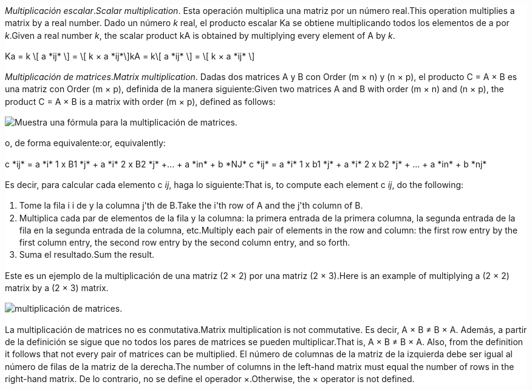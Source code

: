 <span data-ttu-id="6e39f-134">*Multiplicación escalar*.</span><span class="sxs-lookup"><span data-stu-id="6e39f-134">*Scalar multiplication*.</span></span> <span data-ttu-id="6e39f-135">Esta operación multiplica una matriz por un número real.</span><span class="sxs-lookup"><span data-stu-id="6e39f-135">This operation multiplies a matrix by a real number.</span></span> <span data-ttu-id="6e39f-136">Dado un número *k* real, el producto escalar Ka se obtiene multiplicando todos los elementos de a por *k*.</span><span class="sxs-lookup"><span data-stu-id="6e39f-136">Given a real number *k*, the scalar product kA is obtained by multiplying every element of A by *k*.</span></span>

<dl> <span data-ttu-id="6e39f-137">Ka = k \[ a *ij* \]  =  \[ k × a *ij*\]</span><span class="sxs-lookup"><span data-stu-id="6e39f-137">kA = k\[ a *ij* \] = \[ k × a *ij* \]</span></span>
</dl>

<span data-ttu-id="6e39f-138">*Multiplicación de matrices*.</span><span class="sxs-lookup"><span data-stu-id="6e39f-138">*Matrix multiplication*.</span></span> <span data-ttu-id="6e39f-139">Dadas dos matrices A y B con Order (m × n) y (n × p), el producto C = A × B es una matriz con Order (m × p), definida de la manera siguiente:</span><span class="sxs-lookup"><span data-stu-id="6e39f-139">Given two matrices A and B with order (m × n) and (n × p), the product C = A × B is a matrix with order (m × p), defined as follows:</span></span>

![Muestra una fórmula para la multiplicación de matrices.](images/matrix02.png)

<span data-ttu-id="6e39f-141">o, de forma equivalente:</span><span class="sxs-lookup"><span data-stu-id="6e39f-141">or, equivalently:</span></span>

<dl> <span data-ttu-id="6e39f-142">c *ij* = a *i* 1 x B1 *j* + a *i* 2 x B2 *j* +... + a *in* + b *NJ*  
</span><span class="sxs-lookup"><span data-stu-id="6e39f-142">c *ij* = a *i* 1 x b1 *j* + a *i* 2 x b2 *j* + ... + a *in* + b *nj*  
</span></span></dl>

<span data-ttu-id="6e39f-143">Es decir, para calcular cada elemento c *ij*, haga lo siguiente:</span><span class="sxs-lookup"><span data-stu-id="6e39f-143">That is, to compute each element c *ij*, do the following:</span></span>

1.  <span data-ttu-id="6e39f-144">Tome la fila i i de y la columna j'th de B.</span><span class="sxs-lookup"><span data-stu-id="6e39f-144">Take the i'th row of A and the j'th column of B.</span></span>
2.  <span data-ttu-id="6e39f-145">Multiplica cada par de elementos de la fila y la columna: la primera entrada de la primera columna, la segunda entrada de la fila en la segunda entrada de la columna, etc.</span><span class="sxs-lookup"><span data-stu-id="6e39f-145">Multiply each pair of elements in the row and column: the first row entry by the first column entry, the second row entry by the second column entry, and so forth.</span></span>
3.  <span data-ttu-id="6e39f-146">Suma el resultado.</span><span class="sxs-lookup"><span data-stu-id="6e39f-146">Sum the result.</span></span>

<span data-ttu-id="6e39f-147">Este es un ejemplo de la multiplicación de una matriz (2 × 2) por una matriz (2 × 3).</span><span class="sxs-lookup"><span data-stu-id="6e39f-147">Here is an example of multiplying a (2 × 2) matrix by a (2 × 3) matrix.</span></span>

![multiplicación de matrices.](images/matrix03.png)

<span data-ttu-id="6e39f-149">La multiplicación de matrices no es conmutativa.</span><span class="sxs-lookup"><span data-stu-id="6e39f-149">Matrix multiplication is not commutative.</span></span> <span data-ttu-id="6e39f-150">Es decir, A × B ≠ B × A. Además, a partir de la definición se sigue que no todos los pares de matrices se pueden multiplicar.</span><span class="sxs-lookup"><span data-stu-id="6e39f-150">That is, A × B ≠ B × A. Also, from the definition it follows that not every pair of matrices can be multiplied.</span></span> <span data-ttu-id="6e39f-151">El número de columnas de la matriz de la izquierda debe ser igual al número de filas de la matriz de la derecha.</span><span class="sxs-lookup"><span data-stu-id="6e39f-151">The number of columns in the left-hand matrix must equal the number of rows in the right-hand matrix.</span></span> <span data-ttu-id="6e39f-152">De lo contrario, no se define el operador ×.</span><span class="sxs-lookup"><span data-stu-id="6e39f-152">Otherwise, the × operator is not defined.</span></span>
